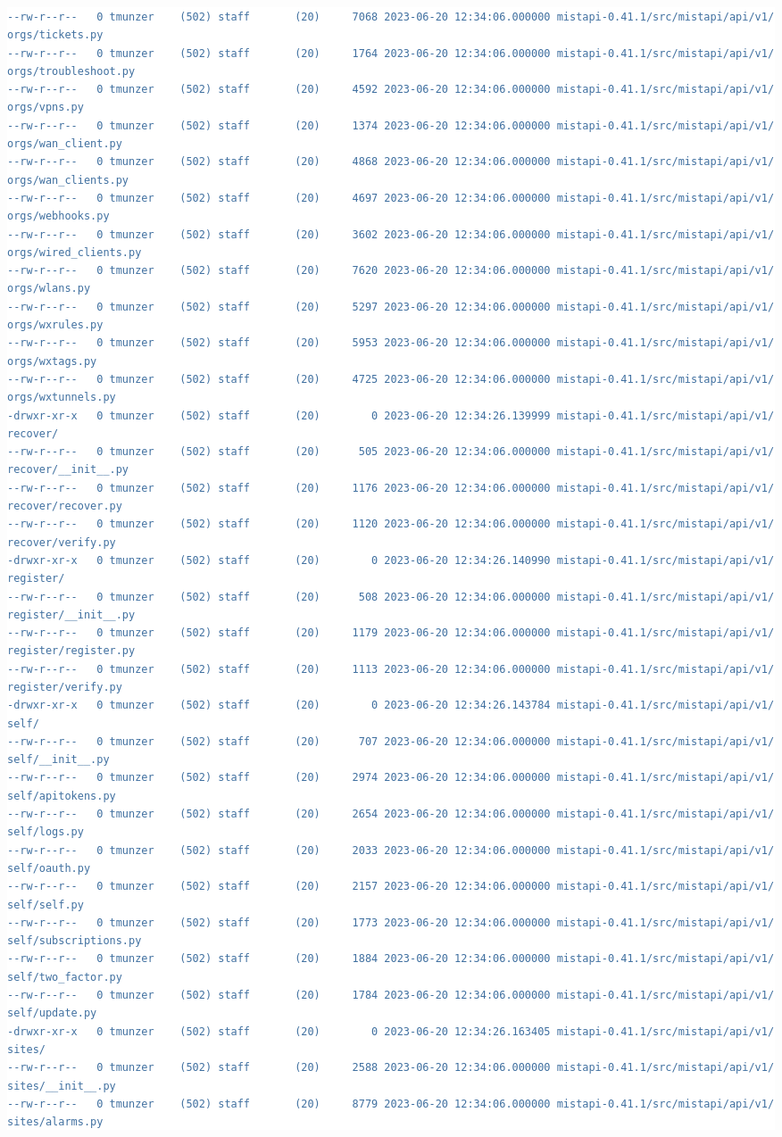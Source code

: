 ```diff
--rw-r--r--   0 tmunzer    (502) staff       (20)     7068 2023-06-20 12:34:06.000000 mistapi-0.41.1/src/mistapi/api/v1/orgs/tickets.py
--rw-r--r--   0 tmunzer    (502) staff       (20)     1764 2023-06-20 12:34:06.000000 mistapi-0.41.1/src/mistapi/api/v1/orgs/troubleshoot.py
--rw-r--r--   0 tmunzer    (502) staff       (20)     4592 2023-06-20 12:34:06.000000 mistapi-0.41.1/src/mistapi/api/v1/orgs/vpns.py
--rw-r--r--   0 tmunzer    (502) staff       (20)     1374 2023-06-20 12:34:06.000000 mistapi-0.41.1/src/mistapi/api/v1/orgs/wan_client.py
--rw-r--r--   0 tmunzer    (502) staff       (20)     4868 2023-06-20 12:34:06.000000 mistapi-0.41.1/src/mistapi/api/v1/orgs/wan_clients.py
--rw-r--r--   0 tmunzer    (502) staff       (20)     4697 2023-06-20 12:34:06.000000 mistapi-0.41.1/src/mistapi/api/v1/orgs/webhooks.py
--rw-r--r--   0 tmunzer    (502) staff       (20)     3602 2023-06-20 12:34:06.000000 mistapi-0.41.1/src/mistapi/api/v1/orgs/wired_clients.py
--rw-r--r--   0 tmunzer    (502) staff       (20)     7620 2023-06-20 12:34:06.000000 mistapi-0.41.1/src/mistapi/api/v1/orgs/wlans.py
--rw-r--r--   0 tmunzer    (502) staff       (20)     5297 2023-06-20 12:34:06.000000 mistapi-0.41.1/src/mistapi/api/v1/orgs/wxrules.py
--rw-r--r--   0 tmunzer    (502) staff       (20)     5953 2023-06-20 12:34:06.000000 mistapi-0.41.1/src/mistapi/api/v1/orgs/wxtags.py
--rw-r--r--   0 tmunzer    (502) staff       (20)     4725 2023-06-20 12:34:06.000000 mistapi-0.41.1/src/mistapi/api/v1/orgs/wxtunnels.py
-drwxr-xr-x   0 tmunzer    (502) staff       (20)        0 2023-06-20 12:34:26.139999 mistapi-0.41.1/src/mistapi/api/v1/recover/
--rw-r--r--   0 tmunzer    (502) staff       (20)      505 2023-06-20 12:34:06.000000 mistapi-0.41.1/src/mistapi/api/v1/recover/__init__.py
--rw-r--r--   0 tmunzer    (502) staff       (20)     1176 2023-06-20 12:34:06.000000 mistapi-0.41.1/src/mistapi/api/v1/recover/recover.py
--rw-r--r--   0 tmunzer    (502) staff       (20)     1120 2023-06-20 12:34:06.000000 mistapi-0.41.1/src/mistapi/api/v1/recover/verify.py
-drwxr-xr-x   0 tmunzer    (502) staff       (20)        0 2023-06-20 12:34:26.140990 mistapi-0.41.1/src/mistapi/api/v1/register/
--rw-r--r--   0 tmunzer    (502) staff       (20)      508 2023-06-20 12:34:06.000000 mistapi-0.41.1/src/mistapi/api/v1/register/__init__.py
--rw-r--r--   0 tmunzer    (502) staff       (20)     1179 2023-06-20 12:34:06.000000 mistapi-0.41.1/src/mistapi/api/v1/register/register.py
--rw-r--r--   0 tmunzer    (502) staff       (20)     1113 2023-06-20 12:34:06.000000 mistapi-0.41.1/src/mistapi/api/v1/register/verify.py
-drwxr-xr-x   0 tmunzer    (502) staff       (20)        0 2023-06-20 12:34:26.143784 mistapi-0.41.1/src/mistapi/api/v1/self/
--rw-r--r--   0 tmunzer    (502) staff       (20)      707 2023-06-20 12:34:06.000000 mistapi-0.41.1/src/mistapi/api/v1/self/__init__.py
--rw-r--r--   0 tmunzer    (502) staff       (20)     2974 2023-06-20 12:34:06.000000 mistapi-0.41.1/src/mistapi/api/v1/self/apitokens.py
--rw-r--r--   0 tmunzer    (502) staff       (20)     2654 2023-06-20 12:34:06.000000 mistapi-0.41.1/src/mistapi/api/v1/self/logs.py
--rw-r--r--   0 tmunzer    (502) staff       (20)     2033 2023-06-20 12:34:06.000000 mistapi-0.41.1/src/mistapi/api/v1/self/oauth.py
--rw-r--r--   0 tmunzer    (502) staff       (20)     2157 2023-06-20 12:34:06.000000 mistapi-0.41.1/src/mistapi/api/v1/self/self.py
--rw-r--r--   0 tmunzer    (502) staff       (20)     1773 2023-06-20 12:34:06.000000 mistapi-0.41.1/src/mistapi/api/v1/self/subscriptions.py
--rw-r--r--   0 tmunzer    (502) staff       (20)     1884 2023-06-20 12:34:06.000000 mistapi-0.41.1/src/mistapi/api/v1/self/two_factor.py
--rw-r--r--   0 tmunzer    (502) staff       (20)     1784 2023-06-20 12:34:06.000000 mistapi-0.41.1/src/mistapi/api/v1/self/update.py
-drwxr-xr-x   0 tmunzer    (502) staff       (20)        0 2023-06-20 12:34:26.163405 mistapi-0.41.1/src/mistapi/api/v1/sites/
--rw-r--r--   0 tmunzer    (502) staff       (20)     2588 2023-06-20 12:34:06.000000 mistapi-0.41.1/src/mistapi/api/v1/sites/__init__.py
--rw-r--r--   0 tmunzer    (502) staff       (20)     8779 2023-06-20 12:34:06.000000 mistapi-0.41.1/src/mistapi/api/v1/sites/alarms.py
```